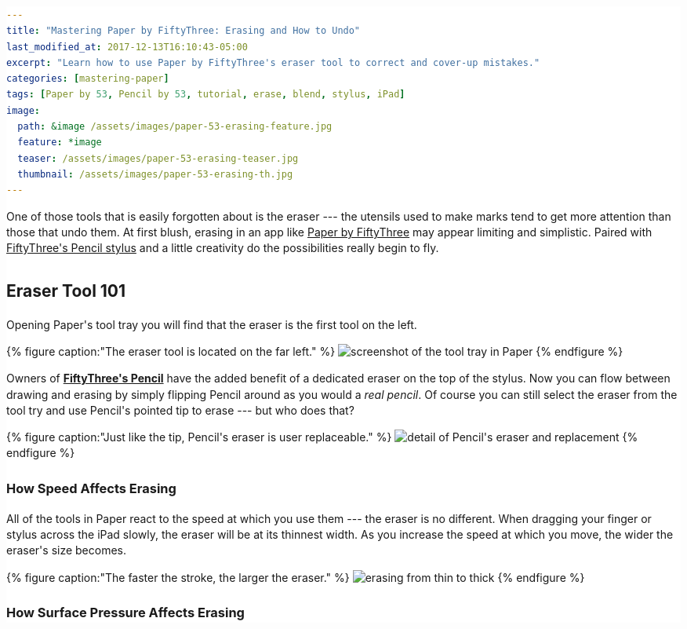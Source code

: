 ```yaml
---
title: "Mastering Paper by FiftyThree: Erasing and How to Undo"
last_modified_at: 2017-12-13T16:10:43-05:00
excerpt: "Learn how to use Paper by FiftyThree's eraser tool to correct and cover-up mistakes."
categories: [mastering-paper]
tags: [Paper by 53, Pencil by 53, tutorial, erase, blend, stylus, iPad]
image:
  path: &image /assets/images/paper-53-erasing-feature.jpg
  feature: *image
  teaser: /assets/images/paper-53-erasing-teaser.jpg
  thumbnail: /assets/images/paper-53-erasing-th.jpg
---
```


One of those tools that is easily forgotten about is the eraser --- the utensils used to make marks tend to get more attention than those that undo them. At first blush, erasing in an app like [Paper by FiftyThree](http://www.fiftythree.com/paper) may appear limiting and simplistic. Paired with [FiftyThree's Pencil stylus](http://www.amazon.com/gp/product/B00JP12300/ref=as_li_tl?ie=UTF8&camp=1789&creative=390957&creativeASIN=B00JP12300&linkCode=as2&tag=mademist-20&linkId=X4XZAPOX4S2GLXA2) and a little creativity do the possibilities really begin to fly.

## Eraser Tool 101

Opening Paper's tool tray you will find that the eraser is the first tool on the left.

{% figure caption:"The eraser tool is located on the far left." %}
![screenshot of the tool tray in Paper](/assets/images/paper-53-eraser-tool-tray.jpg)
{% endfigure %}

Owners of [**FiftyThree's Pencil**](http://www.amazon.com/gp/product/B00JP12300/ref=as_li_tl?ie=UTF8&camp=1789&creative=390957&creativeASIN=B00JP12300&linkCode=as2&tag=mademist-20&linkId=X4XZAPOX4S2GLXA2) have the added benefit of a dedicated eraser on the top of the stylus. Now you can flow between drawing and erasing by simply flipping Pencil around as you would a *real pencil*. Of course you can still select the eraser from the tool try and use Pencil's pointed tip to erase --- but who does that?

{% figure caption:"Just like the tip, Pencil's eraser is user replaceable." %}
![detail of Pencil's eraser and replacement](/assets/images/paper-53-eraser-replacement.jpg)
{% endfigure %}

### How Speed Affects Erasing

All of the tools in Paper react to the speed at which you use them --- the eraser is no different. When dragging your finger or stylus across the iPad slowly, the eraser will be at its thinnest width. As you increase the speed at which you move, the wider the eraser's size becomes.

{% figure caption:"The faster the stroke, the larger the eraser." %}
![erasing from thin to thick](/assets/images/paper-53-eraser-thick-thin.jpg)
{% endfigure %}

### How Surface Pressure Affects Erasing


[^pencil-only]: Surface Pressure and Blend features require a Pencil stylus paired to Paper to enable.